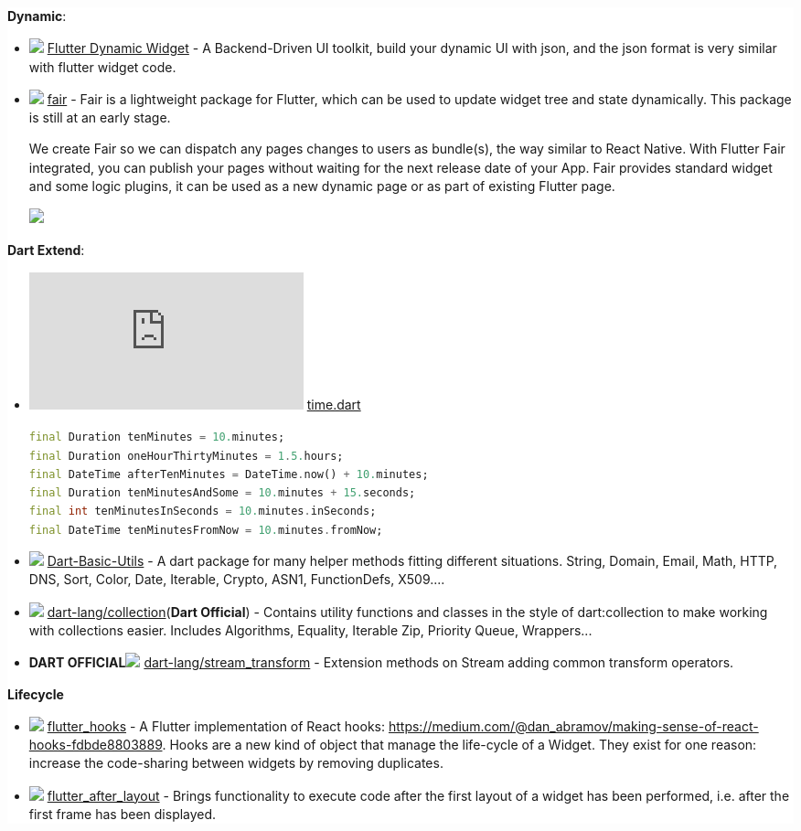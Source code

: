 **Dynamic**:

- ![](https://img.shields.io/github/stars/dengyin2000/dynamic_widget?style=social) [Flutter Dynamic Widget](https://github.com/dengyin2000/dynamic_widget) - A Backend-Driven UI toolkit, build your dynamic UI with json, and the json format is very similar with flutter widget code.
- ![](https://img.shields.io/github/stars/wuba/fair?style=social) [fair](https://github.com/wuba/fair) - Fair is a lightweight package for Flutter, which can be used to update widget tree and state dynamically. This package is still at an early stage.

  We create Fair so we can dispatch any pages changes to users as bundle(s), the way similar to React Native. With Flutter Fair integrated, you can publish your pages without waiting for the next release date of your App. Fair provides standard widget and some logic plugins, it can be used as a new dynamic page or as part of existing Flutter page.

  ![](https://github.com/wuba/fair/raw/main/fair/what-is-fair-en.png)

**Dart Extend**:

- ![](https://img.shields.io/github/stars/jogboms/time.dart?style=social) [time.dart](https://github.com/jogboms/time.dart)

  ```dart
  final Duration tenMinutes = 10.minutes;
  final Duration oneHourThirtyMinutes = 1.5.hours;
  final DateTime afterTenMinutes = DateTime.now() + 10.minutes;
  final Duration tenMinutesAndSome = 10.minutes + 15.seconds;
  final int tenMinutesInSeconds = 10.minutes.inSeconds;
  final DateTime tenMinutesFromNow = 10.minutes.fromNow;
  ```

- ![](https://img.shields.io/github/stars/Ephenodrom/Dart-Basic-Utils?style=social) [Dart-Basic-Utils](https://github.com/Ephenodrom/Dart-Basic-Utils) - A dart package for many helper methods fitting different situations. String, Domain, Email, Math, HTTP, DNS, Sort, Color, Date, Iterable, Crypto, ASN1, FunctionDefs, X509....

- ![](https://img.shields.io/github/stars/dart-lang/collection?style=social) [dart-lang/collection](https://github.com/dart-lang/collection)(**Dart Official**) - Contains utility functions and classes in the style of dart:collection to make working with collections easier. Includes Algorithms, Equality, Iterable Zip, Priority Queue, Wrappers...

- **DART OFFICIAL**![](https://img.shields.io/github/stars/dart-lang/stream_transform?style=social) [dart-lang/stream_transform](https://github.com/dart-lang/stream_transform) - Extension methods on Stream adding common transform operators.

**Lifecycle**

- ![](https://img.shields.io/github/stars/rrousselGit/flutter_hooks?style=social) [flutter_hooks](https://github.com/rrousselGit/flutter_hooks) - A Flutter implementation of React hooks: <https://medium.com/@dan_abramov/making-sense-of-react-hooks-fdbde8803889>.
Hooks are a new kind of object that manage the life-cycle of a Widget. They exist for one reason: increase the code-sharing between widgets by removing duplicates.

- ![](https://img.shields.io/github/stars/fluttercommunity/flutter_after_layout?style=social) [flutter_after_layout](https://github.com/fluttercommunity/flutter_after_layout) - Brings functionality to execute code after the first layout of a widget has been performed, i.e. after the first frame has been displayed.
